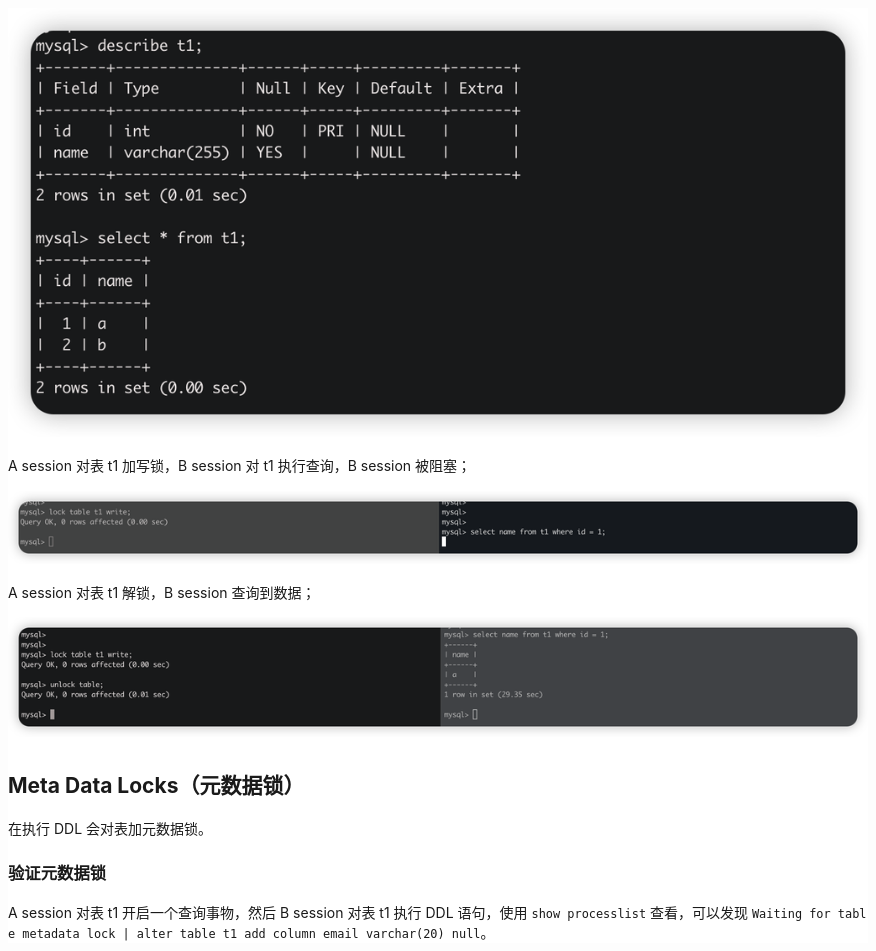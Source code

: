 ![image-20241210181456600](../../imgs/mysql/image-20241210181456600.png)

A session 对表 t1 加写锁，B session 对 t1 执行查询，B session 被阻塞；

![image-20241210181913202](../../imgs/mysql/image-20241210181913202.png)

A session 对表 t1 解锁，B session 查询到数据；

![image-20241210181943692](../../imgs/mysql/image-20241210181943692.png)

## Meta Data Locks（元数据锁）

在执行 DDL 会对表加元数据锁。

### 验证元数据锁

A session 对表 t1 开启一个查询事物，然后 B session 对表 t1 执行 DDL 语句，使用 `show processlist` 查看，可以发现 `Waiting for table metadata lock | alter table t1 add column email varchar(20) null`。
